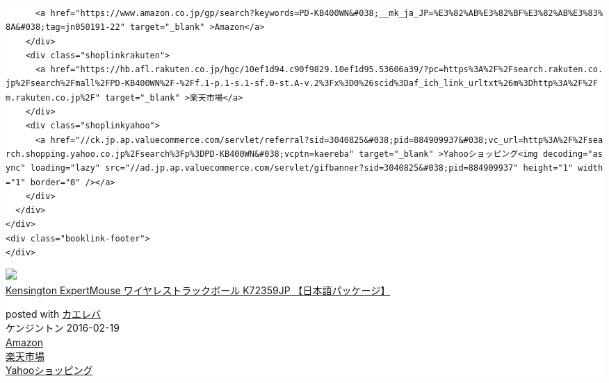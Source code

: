           <a href="https://www.amazon.co.jp/gp/search?keywords=PD-KB400WN&#038;__mk_ja_JP=%E3%82%AB%E3%82%BF%E3%82%AB%E3%83%8A&#038;tag=jn050191-22" target="_blank" >Amazon</a>
        </div>
        <div class="shoplinkrakuten">
          <a href="https://hb.afl.rakuten.co.jp/hgc/10ef1d94.c90f9829.10ef1d95.53606a39/?pc=https%3A%2F%2Fsearch.rakuten.co.jp%2Fsearch%2Fmall%2FPD-KB400WN%2F-%2Ff.1-p.1-s.1-sf.0-st.A-v.2%3Fx%3D0%26scid%3Daf_ich_link_urltxt%26m%3Dhttp%3A%2F%2Fm.rakuten.co.jp%2F" target="_blank" >楽天市場</a>
        </div>
        <div class="shoplinkyahoo">
          <a href="//ck.jp.ap.valuecommerce.com/servlet/referral?sid=3040825&#038;pid=884909937&#038;vc_url=http%3A%2F%2Fsearch.shopping.yahoo.co.jp%2Fsearch%3Fp%3DPD-KB400WN&#038;vcptn=kaereba" target="_blank" >Yahooショッピング<img decoding="async" loading="lazy" src="//ad.jp.ap.valuecommerce.com/servlet/gifbanner?sid=3040825&#038;pid=884909937" height="1" width="1" border="0" /></a>
        </div>
      </div>
    </div>
    <div class="booklink-footer">
    </div>
  </div>
</div>

<div class="cstmreba">
  <div class="kaerebalink-box">
    <div class="kaerebalink-image">
      <a href="https://www.amazon.co.jp/exec/obidos/ASIN/B01BXS17N6/jn050191-22/" target="_blank" ><img decoding="async" src="https://images-fe.ssl-images-amazon.com/images/I/418F1X7RBUL._SL160_.jpg" style="border: none;" /></a>
    </div>
    <div class="kaerebalink-info">
      <div class="kaerebalink-name">
        <a href="https://www.amazon.co.jp/exec/obidos/ASIN/B01BXS17N6/jn050191-22/" target="_blank" >Kensington ExpertMouse ワイヤレストラックボール K72359JP 【日本語パッケージ】</a></p>
        <div class="kaerebalink-powered-date">
          posted with <a href="http://kaereba.com" rel="nofollow" target="_blank">カエレバ</a>
        </div>
      </div>
      <div class="kaerebalink-detail">
        ケンジントン 2016-02-19
      </div>
      <div class="kaerebalink-link1">
        <div class="shoplinkamazon">
          <a href="https://www.amazon.co.jp/gp/search?keywords=K72359JP&#038;__mk_ja_JP=%E3%82%AB%E3%82%BF%E3%82%AB%E3%83%8A&#038;tag=jn050191-22" target="_blank" >Amazon</a>
        </div>
        <div class="shoplinkrakuten">
          <a href="https://hb.afl.rakuten.co.jp/hgc/10ef1d94.c90f9829.10ef1d95.53606a39/?pc=https%3A%2F%2Fsearch.rakuten.co.jp%2Fsearch%2Fmall%2FK72359JP%2F-%2Ff.1-p.1-s.1-sf.0-st.A-v.2%3Fx%3D0%26scid%3Daf_ich_link_urltxt%26m%3Dhttp%3A%2F%2Fm.rakuten.co.jp%2F" target="_blank" >楽天市場</a>
        </div>
        <div class="shoplinkyahoo">
          <a href="//ck.jp.ap.valuecommerce.com/servlet/referral?sid=3040825&#038;pid=884909937&#038;vc_url=http%3A%2F%2Fsearch.shopping.yahoo.co.jp%2Fsearch%3Fp%3DK72359JP&#038;vcptn=kaereba" target="_blank" >Yahooショッピング<img decoding="async" loading="lazy" src="//ad.jp.ap.valuecommerce.com/servlet/gifbanner?sid=3040825&#038;pid=884909937" height="1" width="1" border="0" /></a>
        </div>
      </div>
    </div>
    <div class="booklink-footer">
    </div>
  </div>
</div>
